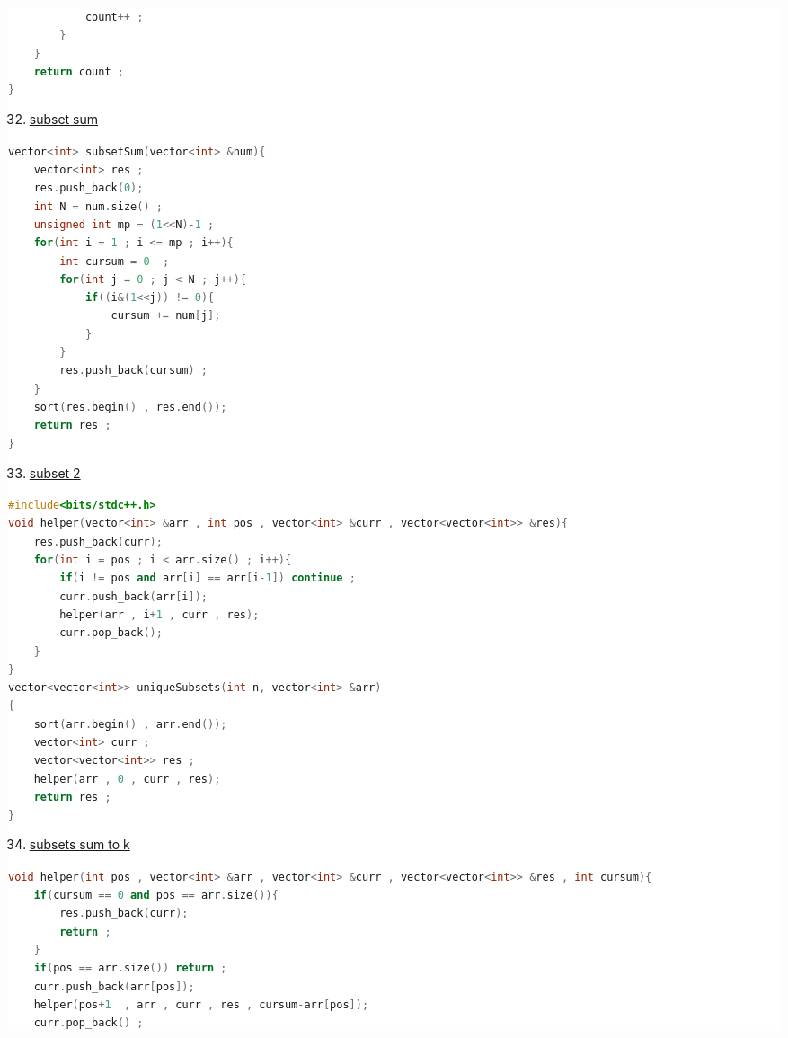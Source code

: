 ```cpp
            count++ ;
        }
    }
    return count ;
}
```

32. [subset sum](https://www.codingninjas.com/codestudio/problems/subset-sum_3843086?topList=striver-sde-sheet-problems&leftPanelTab=0)
```cpp
vector<int> subsetSum(vector<int> &num){
    vector<int> res ;
    res.push_back(0);
    int N = num.size() ;
    unsigned int mp = (1<<N)-1 ;
    for(int i = 1 ; i <= mp ; i++){
        int cursum = 0  ;
        for(int j = 0 ; j < N ; j++){
            if((i&(1<<j)) != 0){
                cursum += num[j];
            }
        }
        res.push_back(cursum) ;
    }
    sort(res.begin() , res.end());
    return res ;
}
```

33. [subset 2](https://www.codingninjas.com/codestudio/problems/unique-subsets_3625236?topList=striver-sde-sheet-problems&leftPanelTab=0)
```cpp
#include<bits/stdc++.h>
void helper(vector<int> &arr , int pos , vector<int> &curr , vector<vector<int>> &res){
    res.push_back(curr);
    for(int i = pos ; i < arr.size() ; i++){
        if(i != pos and arr[i] == arr[i-1]) continue ; 
        curr.push_back(arr[i]);
        helper(arr , i+1 , curr , res);
        curr.pop_back();
    }
}
vector<vector<int>> uniqueSubsets(int n, vector<int> &arr)
{
    sort(arr.begin() , arr.end());
    vector<int> curr ; 
    vector<vector<int>> res ;
    helper(arr , 0 , curr , res);
    return res ;
}
```

34. [subsets sum to k](https://www.codingninjas.com/codestudio/problems/return-subsets-sum-to-k_759331?topList=striver-sde-sheet-problems&leftPanelTab=0)
```cpp
void helper(int pos , vector<int> &arr , vector<int> &curr , vector<vector<int>> &res , int cursum){
    if(cursum == 0 and pos == arr.size()){
        res.push_back(curr);
        return ;
    }
    if(pos == arr.size()) return ;
    curr.push_back(arr[pos]);
    helper(pos+1  , arr , curr , res , cursum-arr[pos]);
    curr.pop_back() ;
```